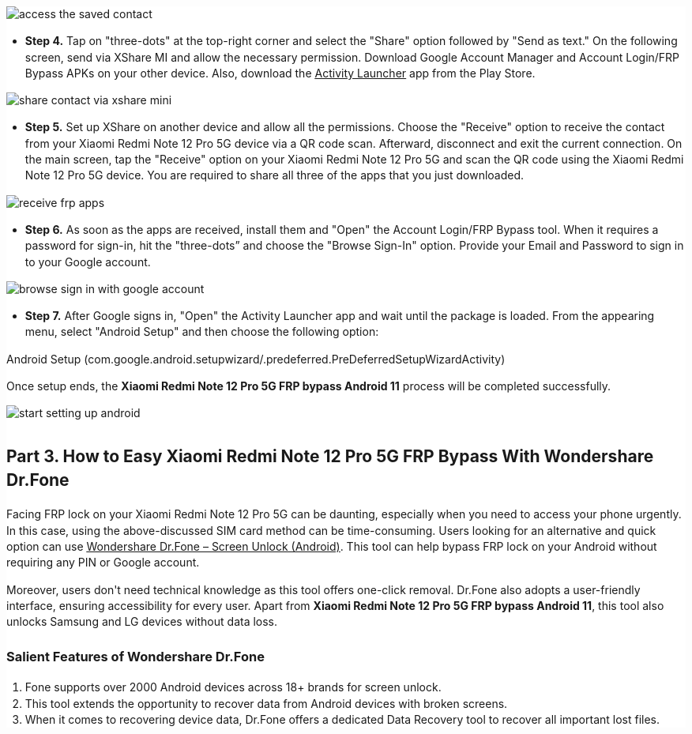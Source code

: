 ![access the saved contact](https://images.wondershare.com/drfone/article/2024/01/quick-guide-to-tecno-bd4a-frp-bypass-4.jpg)

- **Step 4.** Tap on "three-dots" at the top-right corner and select the "Share" option followed by "Send as text." On the following screen, send via XShare MI and allow the necessary permission. Download Google Account Manager and Account Login/FRP Bypass APKs on your other device. Also, download the [<u>Activity Launcher</u>](https://play.google.com/store/apps/details?id=de.szalkowski.activitylauncher&hl=en&gl=US) app from the Play Store.

![share contact via xshare mini](https://images.wondershare.com/drfone/article/2024/01/quick-guide-to-tecno-bd4a-frp-bypass-5.jpg)

- **Step 5.** Set up XShare on another device and allow all the permissions. Choose the "Receive" option to receive the contact from your Xiaomi Redmi Note 12 Pro 5G device via a QR code scan. Afterward, disconnect and exit the current connection. On the main screen, tap the "Receive" option on your Xiaomi Redmi Note 12 Pro 5G and scan the QR code using the Xiaomi Redmi Note 12 Pro 5G device. You are required to share all three of the apps that you just downloaded.

![receive frp apps](https://images.wondershare.com/drfone/article/2024/01/quick-guide-to-tecno-bd4a-frp-bypass-6.jpg)

- **Step 6.** As soon as the apps are received, install them and "Open" the Account Login/FRP Bypass tool. When it requires a password for sign-in, hit the "three-dots” and choose the "Browse Sign-In" option. Provide your Email and Password to sign in to your Google account.

![browse sign in with google account](https://images.wondershare.com/drfone/article/2024/01/quick-guide-to-tecno-bd4a-frp-bypass-7.jpg)

- **Step 7.** After Google signs in, "Open" the Activity Launcher app and wait until the package is loaded. From the appearing menu, select "Android Setup" and then choose the following option:

Android Setup (com.google.android.setupwizard/.predeferred.PreDeferredSetupWizardActivity)

Once setup ends, the **Xiaomi Redmi Note 12 Pro 5G FRP bypass Android 11** process will be completed successfully.

![start setting up android](https://images.wondershare.com/drfone/article/2024/01/quick-guide-to-tecno-bd4a-frp-bypass-8.jpg)

## Part 3. How to Easy Xiaomi Redmi Note 12 Pro 5G FRP Bypass With Wondershare Dr.Fone

Facing FRP lock on your Xiaomi Redmi Note 12 Pro 5G can be daunting, especially when you need to access your phone urgently. In this case, using the above-discussed SIM card method can be time-consuming. Users looking for an alternative and quick option can use [<u>Wondershare Dr.Fone – Screen Unlock (Android)</u>](https://tools.techidaily.com/wondershare-dr-fone-unlock-android-screen/). This tool can help bypass FRP lock on your Android without requiring any PIN or Google account.

Moreover, users don't need technical knowledge as this tool offers one-click removal. Dr.Fone also adopts a user-friendly interface, ensuring accessibility for every user. Apart from **Xiaomi Redmi Note 12 Pro 5G FRP bypass Android 11**, this tool also unlocks Samsung and LG devices without data loss.

### Salient Features of Wondershare Dr.Fone

1. Fone supports over 2000 Android devices across 18+ brands for screen unlock.
2. This tool extends the opportunity to recover data from Android devices with broken screens.
3. When it comes to recovering device data, Dr.Fone offers a dedicated Data Recovery tool to recover all important lost files.
